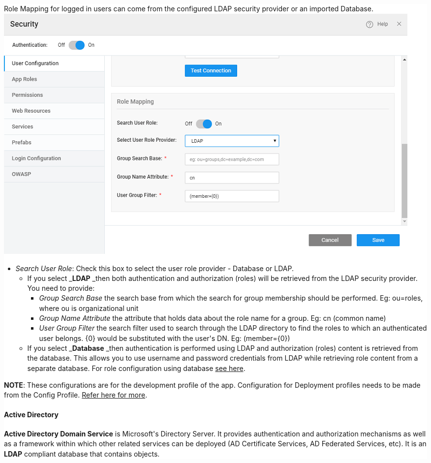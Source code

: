 Role Mapping for logged in users can come from the configured LDAP security provider or an imported Database. [![sec_user_ldap_role](/learn/assets/sec_user_ldap_role.png)](/learn/assets/sec_user_ldap_role.png)

- _Search User Role_: Check this box to select the user role provider - Database or LDAP.
    - If you select _**LDAP** _then both authentication and authorization (roles) will be retrieved from the LDAP security provider. You need to provide:
        - _Group Search Base_ the search base from which the search for group membership should be performed. Eg: ou=roles, where ou is organizational unit
        - _Group Name Attribute_ the attribute that holds data about the role name for a group. Eg: cn (common name)
        - _User Group Filter_ the search filter used to search through the LDAP directory to find the roles to which an authenticated user belongs. {0} would be substituted with the user's DN. Eg: (member={0})
    - If you select _**Database** _then authentication is performed using LDAP and authorization (roles) content is retrieved from the database. This allows you to use username and password credentials from LDAP while retrieving role content from a separate database. For role configuration using database [see here](/learn/app-development/app-security/authorization/#user-onboarding).

**NOTE**: These configurations are for the development profile of the app. Configuration for Deployment profiles needs to be made from the Config Profile. [Refer here for more](/learn/app-development/deployment/configuration-profiles/#deploy-profile).

#### Active Directory

**Active Directory Domain Service** is Microsoft's Directory Server. It provides authentication and authorization mechanisms as well as a framework within which other related services can be deployed (AD Certificate Services, AD Federated Services, etc). It is an **LDAP** compliant database that contains objects.
